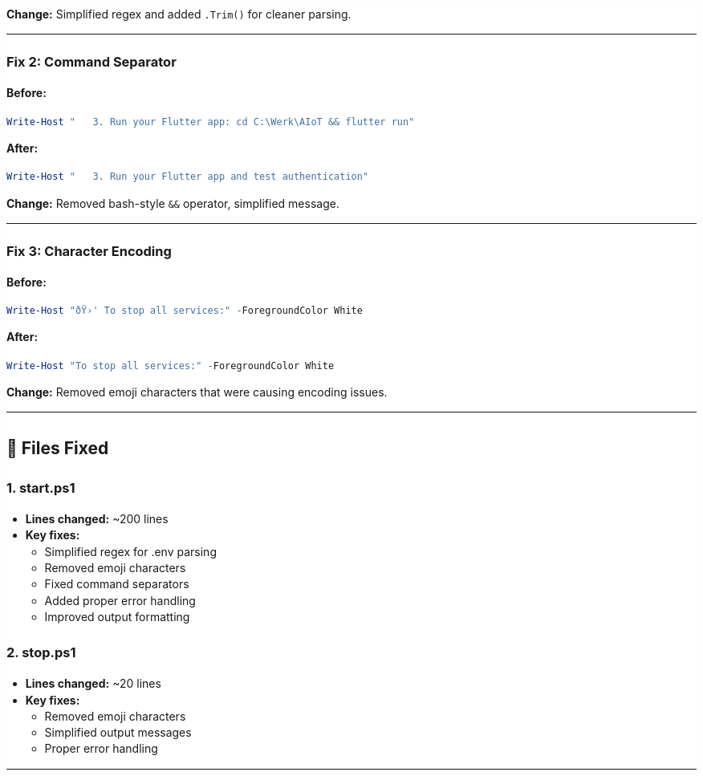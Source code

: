 **Change:** Simplified regex and added `.Trim()` for cleaner parsing.

---

### Fix 2: Command Separator
**Before:**
```powershell
Write-Host "   3. Run your Flutter app: cd C:\Werk\AIoT && flutter run"
```

**After:**
```powershell
Write-Host "   3. Run your Flutter app and test authentication"
```

**Change:** Removed bash-style `&&` operator, simplified message.

---

### Fix 3: Character Encoding
**Before:**
```powershell
Write-Host "ðŸ›' To stop all services:" -ForegroundColor White
```

**After:**
```powershell
Write-Host "To stop all services:" -ForegroundColor White
```

**Change:** Removed emoji characters that were causing encoding issues.

---

## 📝 Files Fixed

### 1. start.ps1
- **Lines changed:** ~200 lines
- **Key fixes:**
  - Simplified regex for .env parsing
  - Removed emoji characters
  - Fixed command separators
  - Added proper error handling
  - Improved output formatting

### 2. stop.ps1
- **Lines changed:** ~20 lines
- **Key fixes:**
  - Removed emoji characters
  - Simplified output messages
  - Proper error handling

---
